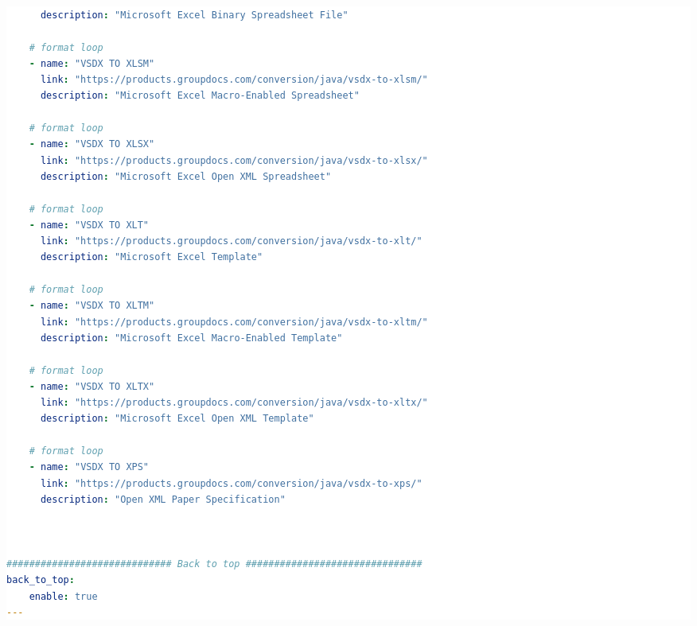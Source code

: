 ```yaml
      description: "Microsoft Excel Binary Spreadsheet File"

    # format loop
    - name: "VSDX TO XLSM"
      link: "https://products.groupdocs.com/conversion/java/vsdx-to-xlsm/"
      description: "Microsoft Excel Macro-Enabled Spreadsheet"

    # format loop
    - name: "VSDX TO XLSX"
      link: "https://products.groupdocs.com/conversion/java/vsdx-to-xlsx/"
      description: "Microsoft Excel Open XML Spreadsheet"

    # format loop
    - name: "VSDX TO XLT"
      link: "https://products.groupdocs.com/conversion/java/vsdx-to-xlt/"
      description: "Microsoft Excel Template"

    # format loop
    - name: "VSDX TO XLTM"
      link: "https://products.groupdocs.com/conversion/java/vsdx-to-xltm/"
      description: "Microsoft Excel Macro-Enabled Template"

    # format loop
    - name: "VSDX TO XLTX"
      link: "https://products.groupdocs.com/conversion/java/vsdx-to-xltx/"
      description: "Microsoft Excel Open XML Template"

    # format loop
    - name: "VSDX TO XPS"
      link: "https://products.groupdocs.com/conversion/java/vsdx-to-xps/"
      description: "Open XML Paper Specification"



############################# Back to top ###############################
back_to_top:
    enable: true
---
```

